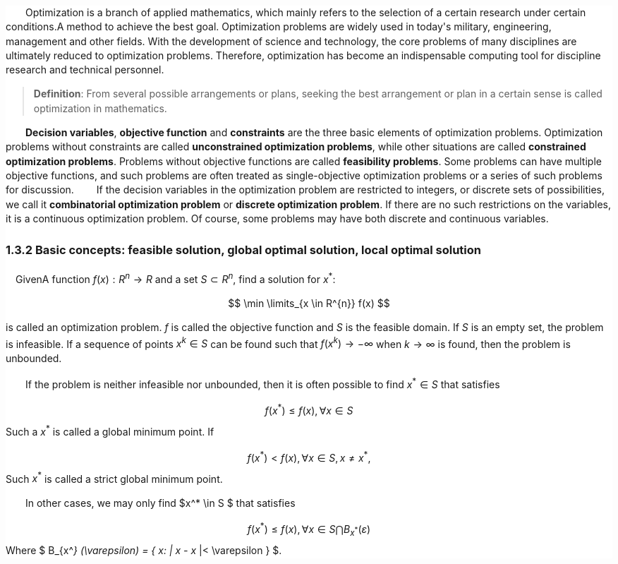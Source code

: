 &emsp;&emsp;Optimization is a branch of applied mathematics, which mainly refers to the selection of a certain research under certain conditions.A method to achieve the best goal. Optimization problems are widely used in today's military, engineering, management and other fields. With the development of science and technology, the core problems of many disciplines are ultimately reduced to optimization problems. Therefore, optimization has become an indispensable computing tool for discipline research and technical personnel. 

> **Definition**: From several possible arrangements or plans, seeking the best arrangement or plan in a certain sense is called optimization in mathematics. 

&emsp;&emsp;**Decision variables**, **objective function** and **constraints** are the three basic elements of optimization problems. Optimization problems without constraints are called **unconstrained optimization problems**, while other situations are called **constrained optimization problems**. Problems without objective functions are called **feasibility problems**. Some problems can have multiple objective functions, and such problems are often treated as single-objective optimization problems or a series of such problems for discussion. 
&emsp;&emsp;If the decision variables in the optimization problem are restricted to integers, or discrete sets of possibilities, we call it **combinatorial optimization problem** or **discrete optimization problem**. If there are no such restrictions on the variables, it is a continuous optimization problem. Of course, some problems may have both discrete and continuous variables.

### 1.3.2 Basic concepts: feasible solution, global optimal solution, local optimal solution

&emsp;GivenA function $f(x):R^n \rightarrow R$ and a set $S \subset R^n$, find a solution for $x^*$:

$$
\min \limits_{x \in R^{n}} f(x)
$$

is called an optimization problem. $f$ is called the objective function and $S$ is the feasible domain. If $S$ is an empty set, the problem is infeasible. If a sequence of points $x^k \in S$ can be found such that $f (x^k ) \rightarrow - \infty$ when $k \rightarrow \infty$ is found, then the problem is unbounded.

&emsp;&emsp;If the problem is neither infeasible nor unbounded, then it is often possible to find $x^*\in S$ that satisfies

$$
f(x^*) \leqslant f(x), \forall x \in S
$$
Such a $x^*$ is called a global minimum point. If

$$
f(x^*) < f(x), \forall x \in S, x \neq x^{*},
$$
Such $x^*$ is called a strict global minimum point.

&emsp;&emsp;In other cases, we may only find $x^* \in S $ that satisfies

$$
f\left(x^{*}\right) \leq f(x), \forall x \in S \bigcap B_{x^{*}}(\varepsilon)
$$
Where $ B_{x^*} (\varepsilon) = \{ x: \| x - x* \|< \varepsilon \} $.
